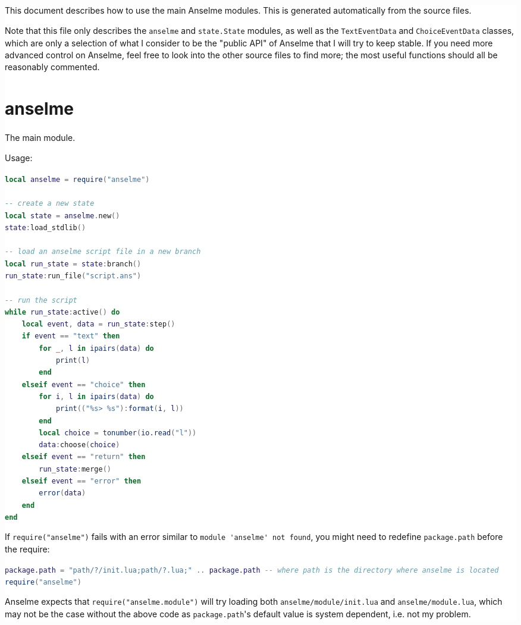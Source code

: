 This document describes how to use the main Anselme modules. This is generated automatically from the source files.

Note that this file only describes the `anselme` and `state.State` modules, as well as the `TextEventData` and `ChoiceEventData` classes, which are only a selection of what I consider to be the "public API" of Anselme that I will try to keep stable.
If you need more advanced control on Anselme, feel free to look into the other source files to find more; the most useful functions should all be reasonably commented.

# anselme

The main module.

Usage:
```lua
local anselme = require("anselme")

-- create a new state
local state = anselme.new()
state:load_stdlib()

-- load an anselme script file in a new branch
local run_state = state:branch()
run_state:run_file("script.ans")

-- run the script
while run_state:active() do
	local event, data = run_state:step()
	if event == "text" then
		for _, l in ipairs(data) do
			print(l)
		end
	elseif event == "choice" then
		for i, l in ipairs(data) do
			print(("%s> %s"):format(i, l))
		end
		local choice = tonumber(io.read("l"))
		data:choose(choice)
	elseif event == "return" then
		run_state:merge()
	elseif event == "error" then
		error(data)
	end
end
```

If `require("anselme")` fails with an error similar to `module 'anselme' not found`, you might need to redefine `package.path` before the require:
```lua
package.path = "path/?/init.lua;path/?.lua;" .. package.path -- where path is the directory where anselme is located
require("anselme")
```
Anselme expects that `require("anselme.module")` will try loading both `anselme/module/init.lua` and `anselme/module.lua`, which may not be the case without the above code as `package.path`'s default value is system dependent, i.e. not my problem.
